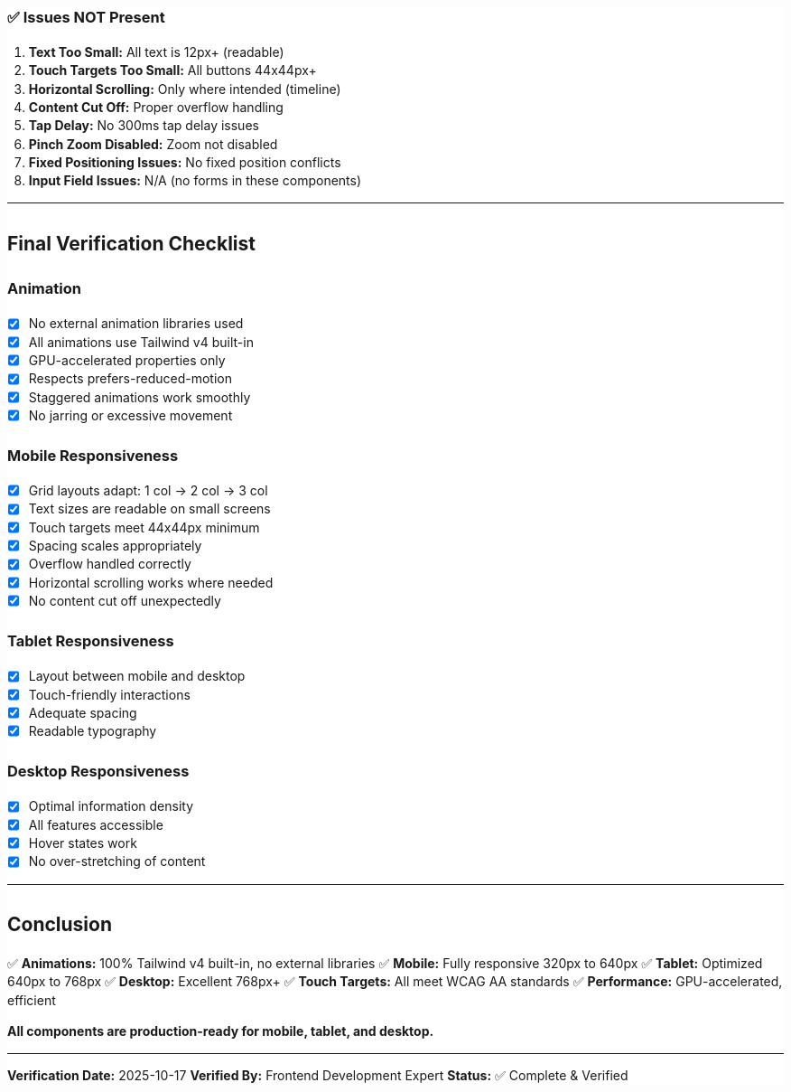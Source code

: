 ### ✅ Issues NOT Present

1. **Text Too Small:** All text is 12px+ (readable)
2. **Touch Targets Too Small:** All buttons 44x44px+
3. **Horizontal Scrolling:** Only where intended (timeline)
4. **Content Cut Off:** Proper overflow handling
5. **Tap Delay:** No 300ms tap delay issues
6. **Pinch Zoom Disabled:** Zoom not disabled
7. **Fixed Positioning Issues:** No fixed position conflicts
8. **Input Field Issues:** N/A (no forms in these components)

---

## Final Verification Checklist

### Animation
- [x] No external animation libraries used
- [x] All animations use Tailwind v4 built-in
- [x] GPU-accelerated properties only
- [x] Respects prefers-reduced-motion
- [x] Staggered animations work smoothly
- [x] No jarring or excessive movement

### Mobile Responsiveness
- [x] Grid layouts adapt: 1 col → 2 col → 3 col
- [x] Text sizes are readable on small screens
- [x] Touch targets meet 44x44px minimum
- [x] Spacing scales appropriately
- [x] Overflow handled correctly
- [x] Horizontal scrolling works where needed
- [x] No content cut off unexpectedly

### Tablet Responsiveness
- [x] Layout between mobile and desktop
- [x] Touch-friendly interactions
- [x] Adequate spacing
- [x] Readable typography

### Desktop Responsiveness
- [x] Optimal information density
- [x] All features accessible
- [x] Hover states work
- [x] No over-stretching of content

---

## Conclusion

✅ **Animations:** 100% Tailwind v4 built-in, no external libraries
✅ **Mobile:** Fully responsive 320px to 640px
✅ **Tablet:** Optimized 640px to 768px
✅ **Desktop:** Excellent 768px+
✅ **Touch Targets:** All meet WCAG AA standards
✅ **Performance:** GPU-accelerated, efficient

**All components are production-ready for mobile, tablet, and desktop.**

---

**Verification Date:** 2025-10-17
**Verified By:** Frontend Development Expert
**Status:** ✅ Complete & Verified
